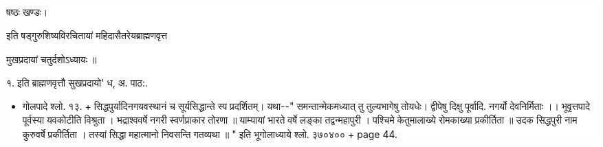 षष्ठः खण्डः। 

इति षड्गुरुशिष्यविरचितायां महिदासैतरेयब्राह्मणवृत्त 

मुखप्रदायां चतुर्दशोऽध्यायः ॥ 

१. इति ब्राह्मणवृत्तौ सुखप्रदायो' ध, अ. पाठ:. 

* गोलपादे श्लो. १३. + सिद्धपुर्यादिनगयवस्थानं च सूर्यसिद्धान्ते स्प प्रदर्शितम्। यथा--" समन्तान्मेकमध्यात् तु तुल्यभागेषु तोयधेः। द्वीपेषु दिक्षु पूर्वादि. नगर्यो देवनिर्मिताः ।। भूवृत्तपादे पूर्वस्या यवकोटीति विश्रुता । भद्राश्ववर्षे नगरी स्वर्णप्राकार तोरणा ॥ याम्यायां भारते वर्षे लङ्का तद्वन्महापुरी । पश्चिमे केतुमालाख्ये रोमकाख्या प्रकीर्तिता ॥ उदक सिद्धपुरी नाम कुरुवर्षे प्रकीर्तिता । तस्यां सिद्धा महात्मानो निवसन्ति गतव्यथा ॥ " इति भूगोलाध्याये श्लो. ३७०४०० + page 44. 
